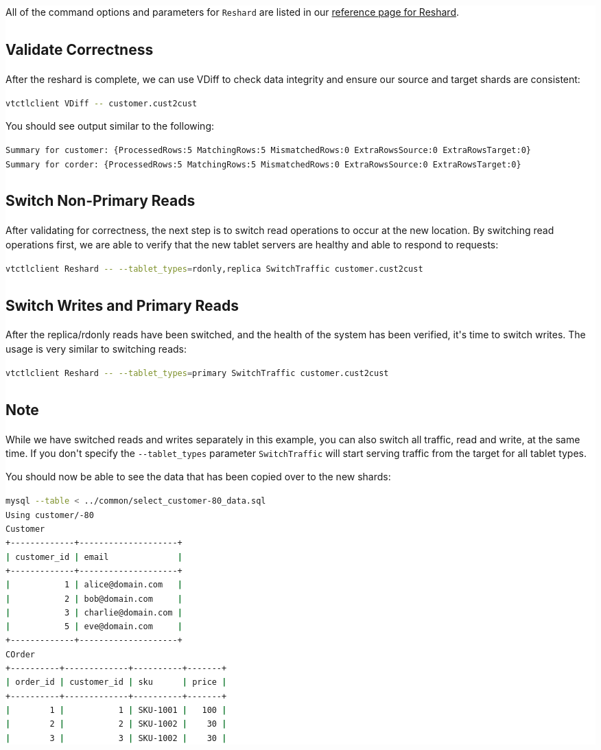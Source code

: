 All of the command options and parameters for `Reshard` are listed in our [reference page for Reshard](../../../reference/vreplication/reshard).

## Validate Correctness

After the reshard is complete, we can use VDiff to check data integrity and ensure our source and target shards are consistent:

```bash
vtctlclient VDiff -- customer.cust2cust
```

You should see output similar to the following:
```bash
Summary for customer: {ProcessedRows:5 MatchingRows:5 MismatchedRows:0 ExtraRowsSource:0 ExtraRowsTarget:0}
Summary for corder: {ProcessedRows:5 MatchingRows:5 MismatchedRows:0 ExtraRowsSource:0 ExtraRowsTarget:0}
```

## Switch Non-Primary Reads

After validating for correctness, the next step is to switch read operations to occur at the new location. By switching read operations first, we are able to verify that the new tablet servers are healthy and able to respond to requests:

```bash
vtctlclient Reshard -- --tablet_types=rdonly,replica SwitchTraffic customer.cust2cust
```

## Switch Writes and Primary Reads

After the replica/rdonly reads have been switched, and the health of the system has been verified, it's time to switch writes. The usage is very similar to switching reads:

```bash
vtctlclient Reshard -- --tablet_types=primary SwitchTraffic customer.cust2cust
```

## Note

While we have switched reads and writes separately in this example, you can also switch all traffic, read and write, at the same time. If you don't specify the `--tablet_types` parameter `SwitchTraffic` will start serving traffic from the target for all tablet types.


You should now be able to see the data that has been copied over to the new shards:


```bash
mysql --table < ../common/select_customer-80_data.sql
Using customer/-80
Customer
+-------------+--------------------+
| customer_id | email              |
+-------------+--------------------+
|           1 | alice@domain.com   |
|           2 | bob@domain.com     |
|           3 | charlie@domain.com |
|           5 | eve@domain.com     |
+-------------+--------------------+
COrder
+----------+-------------+----------+-------+
| order_id | customer_id | sku      | price |
+----------+-------------+----------+-------+
|        1 |           1 | SKU-1001 |   100 |
|        2 |           2 | SKU-1002 |    30 |
|        3 |           3 | SKU-1002 |    30 |
```